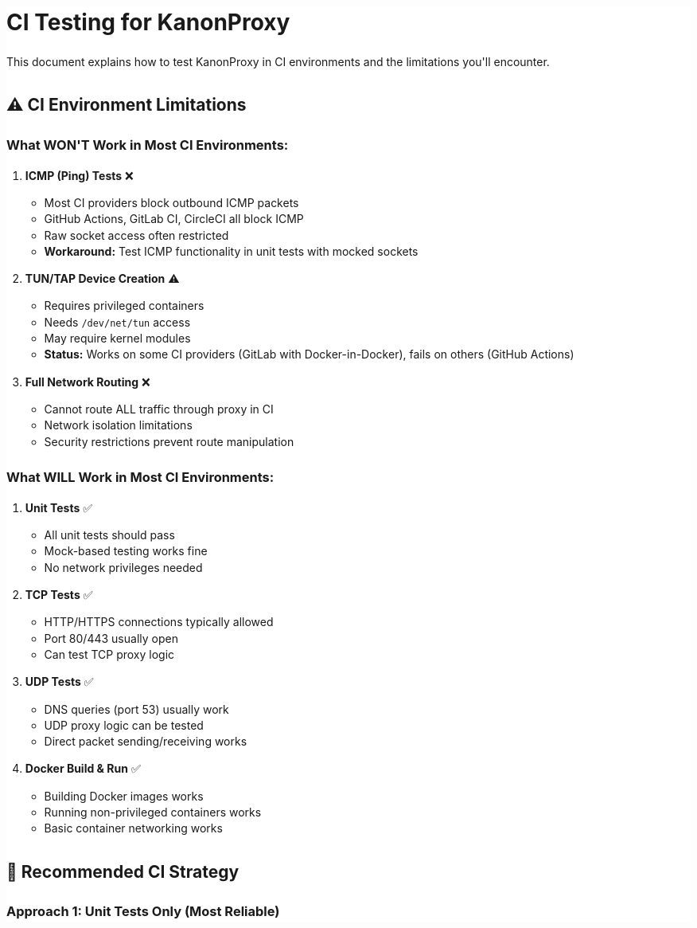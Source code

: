 # CI Testing for KanonProxy

This document explains how to test KanonProxy in CI environments and the limitations you'll encounter.

## ⚠️ CI Environment Limitations

### What WON'T Work in Most CI Environments:

1. **ICMP (Ping) Tests** ❌
   - Most CI providers block outbound ICMP packets
   - GitHub Actions, GitLab CI, CircleCI all block ICMP
   - Raw socket access often restricted
   - **Workaround:** Test ICMP functionality in unit tests with mocked sockets

2. **TUN/TAP Device Creation** ⚠️
   - Requires privileged containers
   - Needs `/dev/net/tun` access
   - May require kernel modules
   - **Status:** Works on some CI providers (GitLab with Docker-in-Docker), fails on others (GitHub Actions)

3. **Full Network Routing** ❌
   - Cannot route ALL traffic through proxy in CI
   - Network isolation limitations
   - Security restrictions prevent route manipulation

### What WILL Work in Most CI Environments:

1. **Unit Tests** ✅
   - All unit tests should pass
   - Mock-based testing works fine
   - No network privileges needed

2. **TCP Tests** ✅
   - HTTP/HTTPS connections typically allowed
   - Port 80/443 usually open
   - Can test TCP proxy logic

3. **UDP Tests** ✅
   - DNS queries (port 53) usually work
   - UDP proxy logic can be tested
   - Direct packet sending/receiving works

4. **Docker Build & Run** ✅
   - Building Docker images works
   - Running non-privileged containers works
   - Basic container networking works

## 🎯 Recommended CI Strategy

### Approach 1: Unit Tests Only (Most Reliable)
